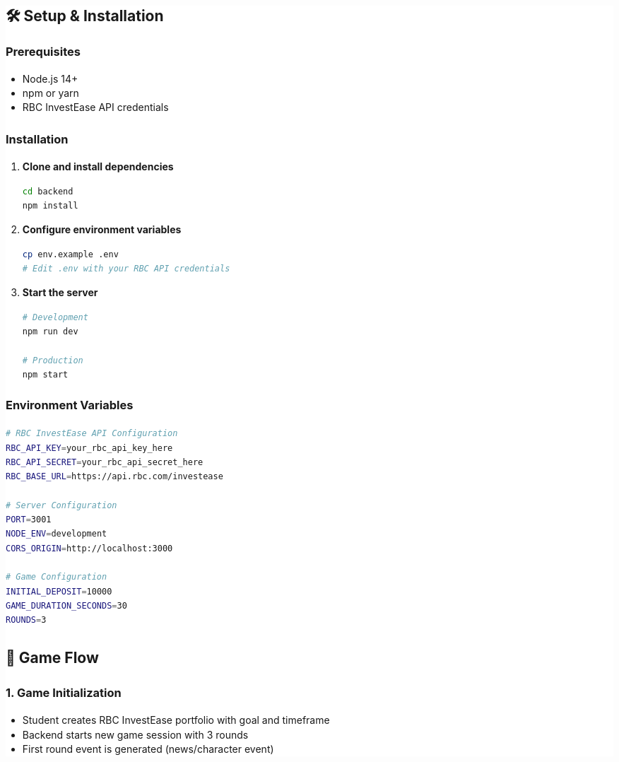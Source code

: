 ## 🛠 Setup & Installation

### Prerequisites
- Node.js 14+ 
- npm or yarn
- RBC InvestEase API credentials

### Installation

1. **Clone and install dependencies**
   ```bash
   cd backend
   npm install
   ```

2. **Configure environment variables**
   ```bash
   cp env.example .env
   # Edit .env with your RBC API credentials
   ```

3. **Start the server**
   ```bash
   # Development
   npm run dev
   
   # Production
   npm start
   ```

### Environment Variables

```bash
# RBC InvestEase API Configuration
RBC_API_KEY=your_rbc_api_key_here
RBC_API_SECRET=your_rbc_api_secret_here
RBC_BASE_URL=https://api.rbc.com/investease

# Server Configuration
PORT=3001
NODE_ENV=development
CORS_ORIGIN=http://localhost:3000

# Game Configuration
INITIAL_DEPOSIT=10000
GAME_DURATION_SECONDS=30
ROUNDS=3
```

## 🎯 Game Flow

### 1. Game Initialization
- Student creates RBC InvestEase portfolio with goal and timeframe
- Backend starts new game session with 3 rounds
- First round event is generated (news/character event)
